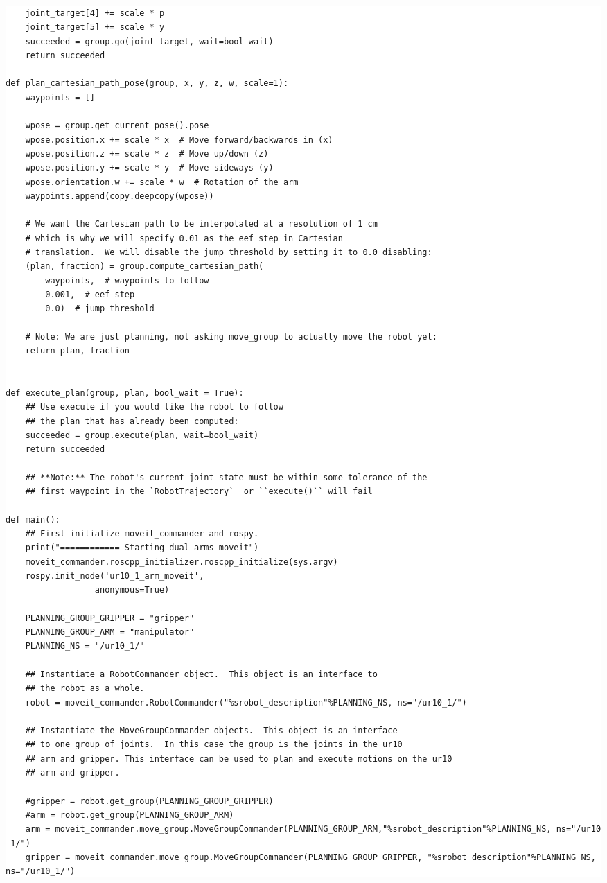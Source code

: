 ```{C}
    joint_target[4] += scale * p
    joint_target[5] += scale * y
    succeeded = group.go(joint_target, wait=bool_wait)
    return succeeded

def plan_cartesian_path_pose(group, x, y, z, w, scale=1):
    waypoints = []

    wpose = group.get_current_pose().pose
    wpose.position.x += scale * x  # Move forward/backwards in (x)
    wpose.position.z += scale * z  # Move up/down (z)
    wpose.position.y += scale * y  # Move sideways (y)
    wpose.orientation.w += scale * w  # Rotation of the arm
    waypoints.append(copy.deepcopy(wpose))

    # We want the Cartesian path to be interpolated at a resolution of 1 cm
    # which is why we will specify 0.01 as the eef_step in Cartesian
    # translation.  We will disable the jump threshold by setting it to 0.0 disabling:
    (plan, fraction) = group.compute_cartesian_path(
        waypoints,  # waypoints to follow
        0.001,  # eef_step
        0.0)  # jump_threshold

    # Note: We are just planning, not asking move_group to actually move the robot yet:
    return plan, fraction


def execute_plan(group, plan, bool_wait = True):
    ## Use execute if you would like the robot to follow
    ## the plan that has already been computed:
    succeeded = group.execute(plan, wait=bool_wait)
    return succeeded

    ## **Note:** The robot's current joint state must be within some tolerance of the
    ## first waypoint in the `RobotTrajectory`_ or ``execute()`` will fail

def main():
    ## First initialize moveit_commander and rospy.
    print("============ Starting dual arms moveit")
    moveit_commander.roscpp_initializer.roscpp_initialize(sys.argv)
    rospy.init_node('ur10_1_arm_moveit',
                  anonymous=True)

    PLANNING_GROUP_GRIPPER = "gripper"
    PLANNING_GROUP_ARM = "manipulator"
    PLANNING_NS = "/ur10_1/"

    ## Instantiate a RobotCommander object.  This object is an interface to
    ## the robot as a whole.
    robot = moveit_commander.RobotCommander("%srobot_description"%PLANNING_NS, ns="/ur10_1/")

    ## Instantiate the MoveGroupCommander objects.  This object is an interface
    ## to one group of joints.  In this case the group is the joints in the ur10
    ## arm and gripper. This interface can be used to plan and execute motions on the ur10
    ## arm and gripper.
    
    #gripper = robot.get_group(PLANNING_GROUP_GRIPPER)
    #arm = robot.get_group(PLANNING_GROUP_ARM)
    arm = moveit_commander.move_group.MoveGroupCommander(PLANNING_GROUP_ARM,"%srobot_description"%PLANNING_NS, ns="/ur10_1/")
    gripper = moveit_commander.move_group.MoveGroupCommander(PLANNING_GROUP_GRIPPER, "%srobot_description"%PLANNING_NS, ns="/ur10_1/")

```